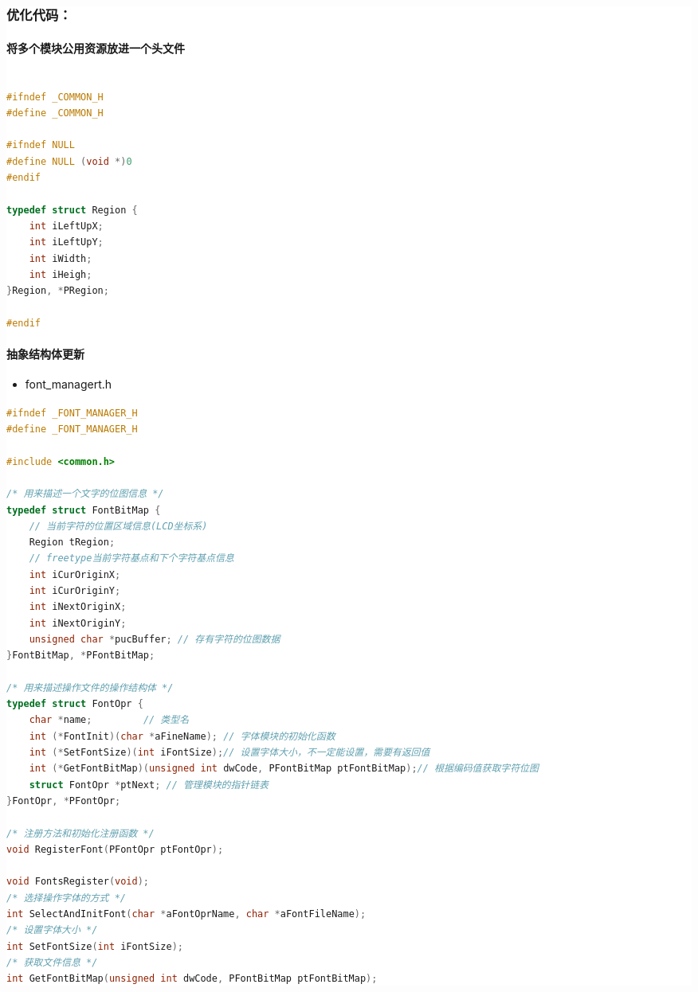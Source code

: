 ### 优化代码：

#### 将多个模块公用资源放进一个头文件

```c

#ifndef _COMMON_H
#define _COMMON_H

#ifndef NULL
#define NULL (void *)0
#endif

typedef struct Region {
	int iLeftUpX;
	int iLeftUpY;
	int iWidth;
	int iHeigh;
}Region, *PRegion;

#endif

```

#### 抽象结构体更新

- font_managert.h

```c
#ifndef _FONT_MANAGER_H
#define _FONT_MANAGER_H

#include <common.h>

/* 用来描述一个文字的位图信息 */
typedef struct FontBitMap {
	// 当前字符的位置区域信息(LCD坐标系)
	Region tRegion;
	// freetype当前字符基点和下个字符基点信息
	int iCurOriginX;
	int iCurOriginY;
	int iNextOriginX;
	int iNextOriginY;
	unsigned char *pucBuffer; // 存有字符的位图数据
}FontBitMap, *PFontBitMap;

/* 用来描述操作文件的操作结构体 */
typedef struct FontOpr {
	char *name;			// 类型名
	int (*FontInit)(char *aFineName); // 字体模块的初始化函数
	int (*SetFontSize)(int iFontSize);// 设置字体大小，不一定能设置，需要有返回值
	int (*GetFontBitMap)(unsigned int dwCode, PFontBitMap ptFontBitMap);// 根据编码值获取字符位图
	struct FontOpr *ptNext; // 管理模块的指针链表
}FontOpr, *PFontOpr;

/* 注册方法和初始化注册函数 */
void RegisterFont(PFontOpr ptFontOpr);

void FontsRegister(void);
/* 选择操作字体的方式 */
int SelectAndInitFont(char *aFontOprName, char *aFontFileName);
/* 设置字体大小 */
int SetFontSize(int iFontSize);
/* 获取文件信息 */
int GetFontBitMap(unsigned int dwCode, PFontBitMap ptFontBitMap);
```
